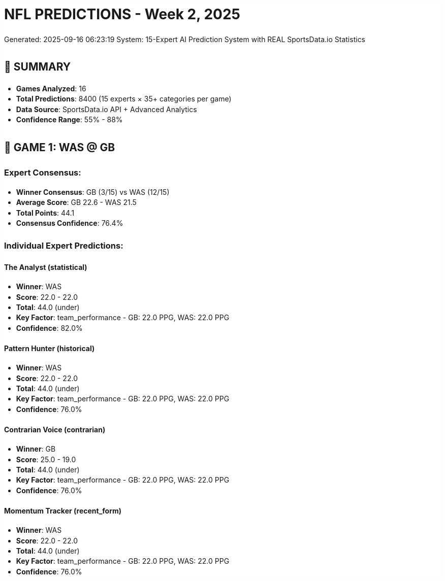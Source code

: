 # NFL PREDICTIONS - Week 2, 2025
Generated: 2025-09-16 06:23:19
System: 15-Expert AI Prediction System with REAL SportsData.io Statistics

## 🎯 SUMMARY
- **Games Analyzed**: 16
- **Total Predictions**: 8400 (15 experts × 35+ categories per game)
- **Data Source**: SportsData.io API + Advanced Analytics
- **Confidence Range**: 55% - 88%


## 🏈 GAME 1: WAS @ GB

### Expert Consensus:

- **Winner Consensus**: GB (3/15) vs WAS (12/15)
- **Average Score**: GB 22.6 - WAS 21.5
- **Total Points**: 44.1
- **Consensus Confidence**: 76.4%

### Individual Expert Predictions:


#### The Analyst (statistical)
- **Winner**: WAS
- **Score**: 22.0 - 22.0
- **Total**: 44.0 (under)
- **Key Factor**: team_performance - GB: 22.0 PPG, WAS: 22.0 PPG
- **Confidence**: 82.0%


#### Pattern Hunter (historical)
- **Winner**: WAS
- **Score**: 22.0 - 22.0
- **Total**: 44.0 (under)
- **Key Factor**: team_performance - GB: 22.0 PPG, WAS: 22.0 PPG
- **Confidence**: 76.0%


#### Contrarian Voice (contrarian)
- **Winner**: GB
- **Score**: 25.0 - 19.0
- **Total**: 44.0 (under)
- **Key Factor**: team_performance - GB: 22.0 PPG, WAS: 22.0 PPG
- **Confidence**: 76.0%


#### Momentum Tracker (recent_form)
- **Winner**: WAS
- **Score**: 22.0 - 22.0
- **Total**: 44.0 (under)
- **Key Factor**: team_performance - GB: 22.0 PPG, WAS: 22.0 PPG
- **Confidence**: 76.0%

